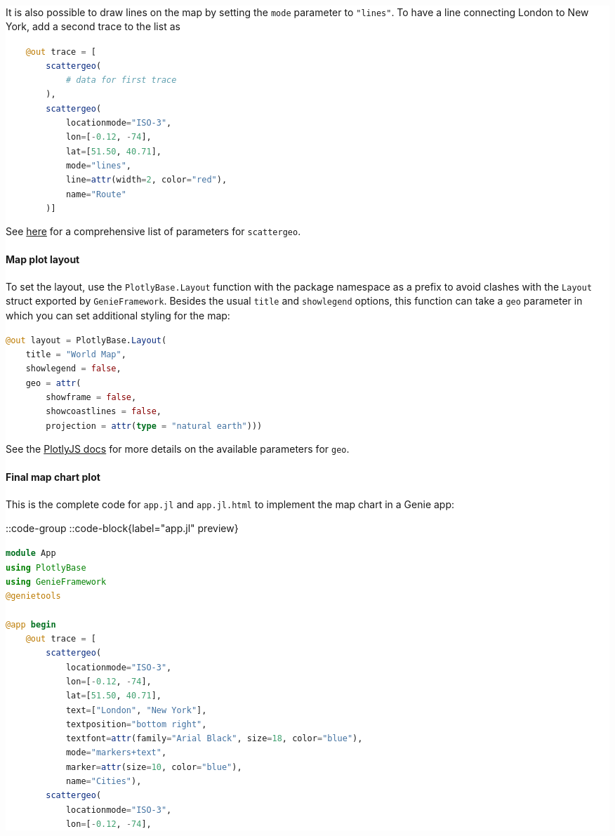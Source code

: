 It is also possible to draw lines on the map by setting the `mode` parameter to `"lines"`. To have a line connecting London to New York, add a second trace to the list as
```julia
    @out trace = [
        scattergeo(
            # data for first trace
        ),
        scattergeo(
            locationmode="ISO-3",
            lon=[-0.12, -74],
            lat=[51.50, 40.71],
            mode="lines",
            line=attr(width=2, color="red"),
            name="Route"
        )]
```
See [here](https://plotly.com/julia/reference/scattergeo/#scattergeo) for a comprehensive list of parameters for `scattergeo`.

#### Map plot layout 

To set the layout, use the `PlotlyBase.Layout` function with the package namespace as a prefix to avoid clashes with the `Layout` struct exported by `GenieFramework`. Besides the usual `title` and `showlegend` options, this function can take a `geo` parameter in which you can set additional styling for the map:

```julia
@out layout = PlotlyBase.Layout(
    title = "World Map",
    showlegend = false,
    geo = attr(
        showframe = false,
        showcoastlines = false,
        projection = attr(type = "natural earth")))
```

See the [PlotlyJS docs](https://plotly.com/javascript/docs/reference/layout/geo/) for more details on the available parameters for `geo`.

#### Final map chart plot


This is the complete code for `app.jl` and `app.jl.html` to implement the map chart in a Genie app:

::code-group
::code-block{label="app.jl" preview}
```julia
module App
using PlotlyBase
using GenieFramework
@genietools

@app begin
    @out trace = [
        scattergeo(
            locationmode="ISO-3",
            lon=[-0.12, -74],
            lat=[51.50, 40.71],
            text=["London", "New York"],
            textposition="bottom right",
            textfont=attr(family="Arial Black", size=18, color="blue"),
            mode="markers+text",
            marker=attr(size=10, color="blue"),
            name="Cities"),
        scattergeo(
            locationmode="ISO-3",
            lon=[-0.12, -74],
```